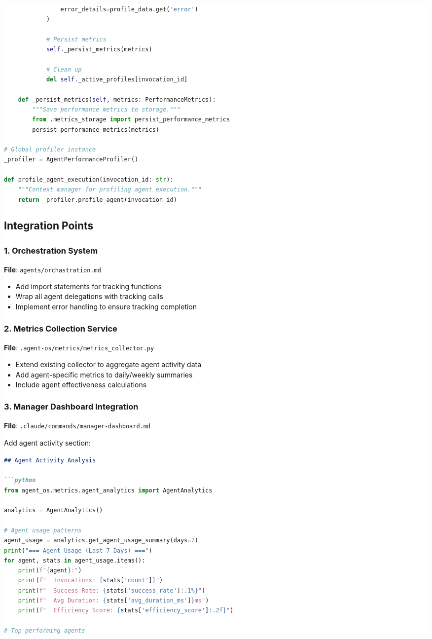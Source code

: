 ```python
                error_details=profile_data.get('error')
            )

            # Persist metrics
            self._persist_metrics(metrics)

            # Clean up
            del self._active_profiles[invocation_id]

    def _persist_metrics(self, metrics: PerformanceMetrics):
        """Save performance metrics to storage."""
        from .metrics_storage import persist_performance_metrics
        persist_performance_metrics(metrics)

# Global profiler instance
_profiler = AgentPerformanceProfiler()

def profile_agent_execution(invocation_id: str):
    """Context manager for profiling agent execution."""
    return _profiler.profile_agent(invocation_id)
```

## Integration Points

### 1. Orchestration System

**File**: `agents/orchastration.md`

- Add import statements for tracking functions
- Wrap all agent delegations with tracking calls
- Implement error handling to ensure tracking completion

### 2. Metrics Collection Service

**File**: `.agent-os/metrics/metrics_collector.py`

- Extend existing collector to aggregate agent activity data
- Add agent-specific metrics to daily/weekly summaries
- Include agent effectiveness calculations

### 3. Manager Dashboard Integration

**File**: `.claude/commands/manager-dashboard.md`

Add agent activity section:

````markdown
## Agent Activity Analysis

```python
from agent_os.metrics.agent_analytics import AgentAnalytics

analytics = AgentAnalytics()

# Agent usage patterns
agent_usage = analytics.get_agent_usage_summary(days=7)
print("=== Agent Usage (Last 7 Days) ===")
for agent, stats in agent_usage.items():
    print(f"{agent}:")
    print(f"  Invocations: {stats['count']}")
    print(f"  Success Rate: {stats['success_rate']:.1%}")
    print(f"  Avg Duration: {stats['avg_duration_ms']}ms")
    print(f"  Efficiency Score: {stats['efficiency_score']:.2f}")

# Top performing agents
````
